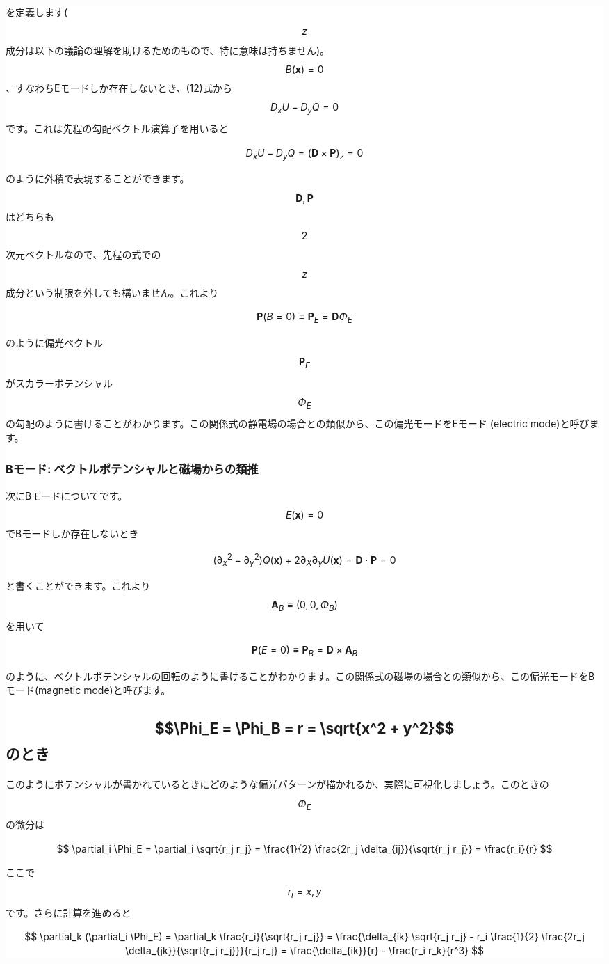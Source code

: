 を定義します($$z$$成分は以下の議論の理解を助けるためのもので、特に意味は持ちません)。  
$$B(\mathbf{x})=0$$、すなわちEモードしか存在しないとき、(12)式から$$D_x U - D_y Q = 0$$です。これは先程の勾配ベクトル演算子を用いると

$$
D_x U - D_y Q 
= (\mathbf{D} \times \mathbf{P})_z 
= 0
$$

のように外積で表現することができます。$$\mathbf{D}, \mathbf{P}$$はどちらも$$2$$次元ベクトルなので、先程の式での$$z$$成分という制限を外しても構いません。これより

$$
\mathbf{P}(B=0) 
\equiv \mathbf{P}_E 
= \mathbf{D} \Phi_E \tag{16} 
$$

のように偏光ベクトル$$\mathbf{P}_E$$がスカラーポテンシャル$$\Phi_E$$の勾配のように書けることがわかります。この関係式の静電場の場合との類似から、この偏光モードをEモード (electric mode)と呼びます。

### Bモード: ベクトルポテンシャルと磁場からの類推

次にBモードについてです。$$E(\mathbf{x}) = 0$$でBモードしか存在しないとき

$$
(\partial_x^2 - \partial_y^2) Q(\mathbf{x}) + 2\partial_X \partial_y U(\mathbf{x}) 
= \mathbf{D} \cdot \mathbf{P} 
= 0
$$

と書くことができます。これより$$\mathbf{A}_B \equiv (0, 0, \Phi_B)$$を用いて

$$
\mathbf{P}(E=0) 
\equiv \mathbf{P}_B 
= \mathbf{D} \times \mathbf{A}_B \tag{17}
$$

のように、ベクトルポテンシャルの回転のように書けることがわかります。この関係式の磁場の場合との類似から、この偏光モードをBモード(magnetic mode)と呼びます。

## $$\Phi_E = \Phi_B = r = \sqrt{x^2 + y^2}$$のとき

このようにポテンシャルが書かれているときにどのような偏光パターンが描かれるか、実際に可視化しましょう。このときの$$\Phi_E$$の微分は

$$
\partial_i \Phi_E 
= \partial_i \sqrt{r_j r_j} 
= \frac{1}{2} \frac{2r_j \delta_{ij}}{\sqrt{r_j r_j}} 
= \frac{r_i}{r}
$$

ここで$$r_i = x, y$$です。さらに計算を進めると

$$
\partial_k (\partial_i \Phi_E) 
= \partial_k \frac{r_i}{\sqrt{r_j r_j}} 
= \frac{\delta_{ik} \sqrt{r_j r_j} - r_i \frac{1}{2} \frac{2r_j \delta_{jk}}{\sqrt{r_j r_j}}}{r_j r_j} 
= \frac{\delta_{ik}}{r} - \frac{r_i r_k}{r^3}
$$

